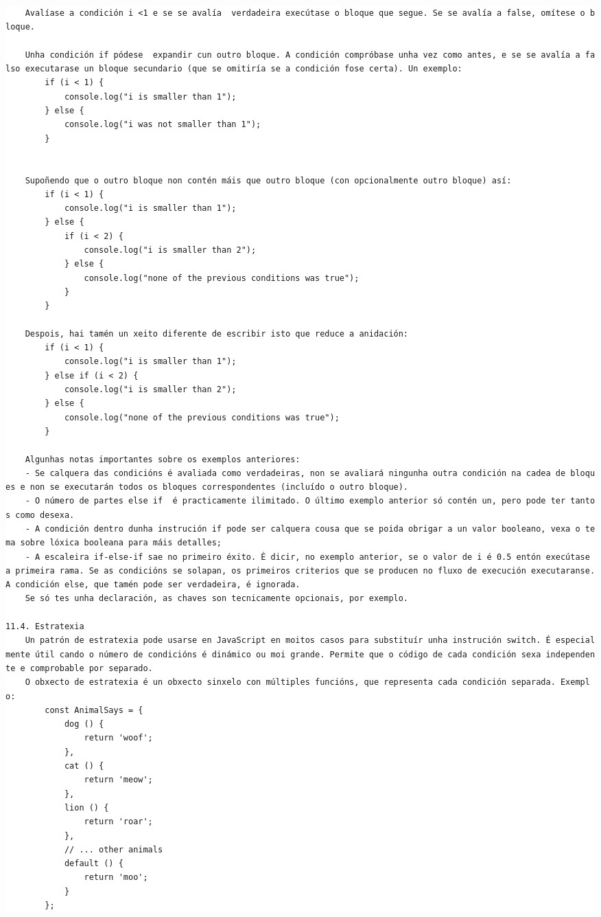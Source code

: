     	Avalíase a condición i <1 e se se avalía  verdadeira execútase o bloque que segue. Se se avalía a false, omítese o bloque.

    	Unha condición if pódese  expandir cun outro bloque. A condición compróbase unha vez como antes, e se se avalía a falso executarase un bloque secundario (que se omitiría se a condición fose certa). Un exemplo:
    		if (i < 1) {
    			console.log("i is smaller than 1");
    		} else {
    			console.log("i was not smaller than 1");
    		}


    	Supoñendo que o outro bloque non contén máis que outro bloque (con opcionalmente outro bloque) así:
    		if (i < 1) {
    			console.log("i is smaller than 1");
    		} else {
    			if (i < 2) {
    				console.log("i is smaller than 2");
    			} else {
    				console.log("none of the previous conditions was true");
    			}
    		}

    	Despois, hai tamén un xeito diferente de escribir isto que reduce a anidación:
    		if (i < 1) {
    			console.log("i is smaller than 1");
    		} else if (i < 2) {
    			console.log("i is smaller than 2");
    		} else {
    			console.log("none of the previous conditions was true");
    		}

    	Algunhas notas importantes sobre os exemplos anteriores:
    	- Se calquera das condicións é avaliada como verdadeiras, non se avaliará ningunha outra condición na cadea de bloques e non se executarán todos os bloques correspondentes (incluído o outro bloque).
    	- O número de partes else if  é practicamente ilimitado. O último exemplo anterior só contén un, pero pode ter tantos como desexa.
    	- A condición dentro dunha instrución if pode ser calquera cousa que se poida obrigar a un valor booleano, vexa o tema sobre lóxica booleana para máis detalles;
    	- A escaleira if-else-if sae no primeiro éxito. É dicir, no exemplo anterior, se o valor de i é 0.5 entón execútase a primeira rama. Se as condicións se solapan, os primeiros criterios que se producen no fluxo de execución executaranse. A condición else, que tamén pode ser verdadeira, é ignorada.
    	Se só tes unha declaración, as chaves son tecnicamente opcionais, por exemplo.

    11.4. Estratexia
    	Un patrón de estratexia pode usarse en JavaScript en moitos casos para substituír unha instrución switch. É especialmente útil cando o número de condicións é dinámico ou moi grande. Permite que o código de cada condición sexa independente e comprobable por separado.
    	O obxecto de estratexia é un obxecto sinxelo con múltiples funcións, que representa cada condición separada. Exemplo:
    		const AnimalSays = {
    			dog () {
    				return 'woof';
    			},
    			cat () {
    				return 'meow';
    			},
    			lion () {
    				return 'roar';
    			},
    			// ... other animals
    			default () {
    				return 'moo';
    			}
    		};
